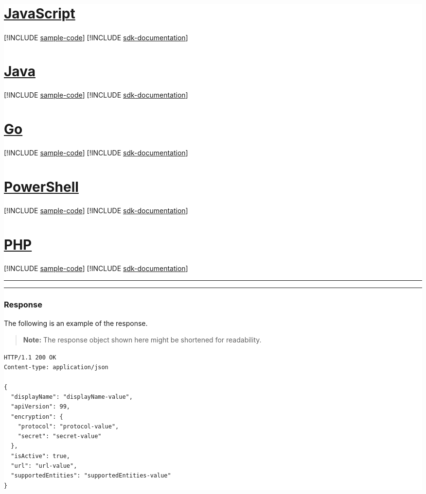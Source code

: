 # [JavaScript](#tab/javascript)
[!INCLUDE [sample-code](../includes/snippets/javascript/update-workforceintegration-javascript-snippets.md)]
[!INCLUDE [sdk-documentation](../includes/snippets/snippets-sdk-documentation-link.md)]

# [Java](#tab/java)
[!INCLUDE [sample-code](../includes/snippets/java/update-workforceintegration-java-snippets.md)]
[!INCLUDE [sdk-documentation](../includes/snippets/snippets-sdk-documentation-link.md)]

# [Go](#tab/go)
[!INCLUDE [sample-code](../includes/snippets/go/update-workforceintegration-go-snippets.md)]
[!INCLUDE [sdk-documentation](../includes/snippets/snippets-sdk-documentation-link.md)]

# [PowerShell](#tab/powershell)
[!INCLUDE [sample-code](../includes/snippets/powershell/update-workforceintegration-powershell-snippets.md)]
[!INCLUDE [sdk-documentation](../includes/snippets/snippets-sdk-documentation-link.md)]

# [PHP](#tab/php)
[!INCLUDE [sample-code](../includes/snippets/php/update-workforceintegration-php-snippets.md)]
[!INCLUDE [sdk-documentation](../includes/snippets/snippets-sdk-documentation-link.md)]

---

---


### Response

The following is an example of the response.

> **Note:** The response object shown here might be shortened for readability.



```http
HTTP/1.1 200 OK
Content-type: application/json

{
  "displayName": "displayName-value",
  "apiVersion": 99,
  "encryption": {
    "protocol": "protocol-value",
    "secret": "secret-value"
  },
  "isActive": true,
  "url": "url-value",
  "supportedEntities": "supportedEntities-value"
}
```
